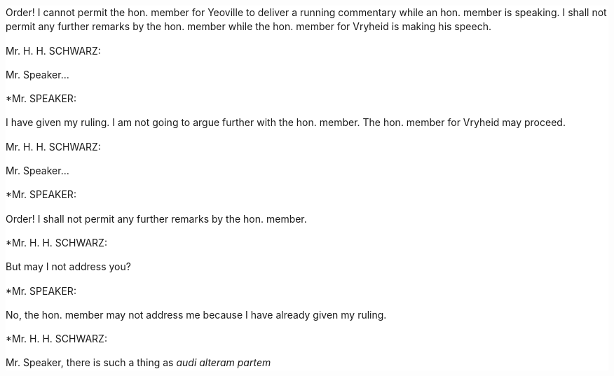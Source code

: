 <p>Order! I cannot permit the hon. member for Yeoville to deliver a running commentary while an hon. member is speaking. I shall not permit any further remarks by the hon. member while the hon. member for Vryheid is making his speech.</p>

</speech>

<speech by="#schwarz">

<from>Mr. <person refersTo="hansard_za">H. H. SCHWARZ</person>:</from>

<p>Mr. Speaker&#x2026;</p>

</speech>

<speech by="#speaker">

<from>*Mr. <person refersTo="hansard_za">SPEAKER</person>:</from>

<p>I have given my ruling. I am not going to argue further with the hon. member. The hon. member for Vryheid may proceed.</p>

</speech>

<speech by="#schwarz">

<from>Mr. <person refersTo="hansard_za">H. H. SCHWARZ</person>:</from>

<p>Mr. Speaker&#x2026;</p>

</speech>

<speech by="#speaker">

<from>*Mr. <person refersTo="hansard_za">SPEAKER</person>:</from>

<p>Order! I shall not permit any further remarks by the hon. member.</p>

</speech>

<speech by="#schwarz">

<from>*Mr. <person refersTo="hansard_za">H. H. SCHWARZ</person>:</from>

<p>But may I not address you?</p>

</speech>

<speech by="#speaker">

<from>*Mr. <person refersTo="hansard_za">SPEAKER</person>:</from>

<p>No, the hon. member may not address me because I have already given my ruling.</p>

</speech>

<speech by="#schwarz">

<from>*Mr. <person refersTo="hansard_za">H. H. SCHWARZ</person>:</from>

<p>Mr. Speaker, <span class="col_3683-3684" refersTo="page_0126"/>there is such a thing as <i>audi alteram partem</i></p>

</speech>

<speech by="#speaker">
